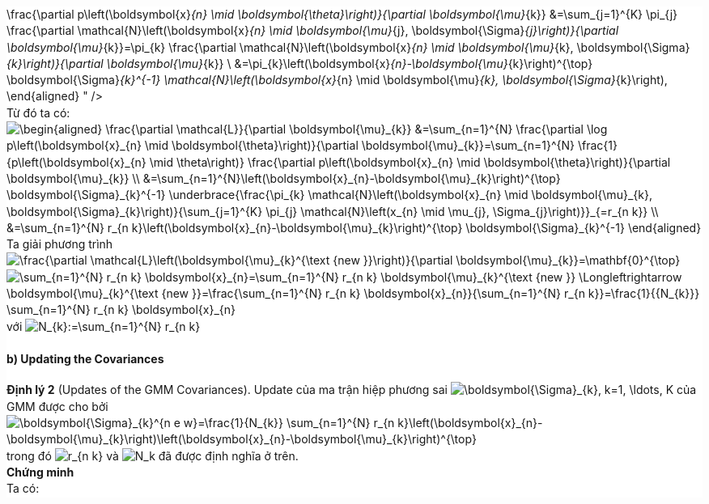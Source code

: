 \frac{\partial p\left(\boldsymbol{x}_{n} \mid \boldsymbol{\theta}\right)}{\partial \boldsymbol{\mu}_{k}} &amp;=\sum_{j=1}^{K} \pi_{j} \frac{\partial \mathcal{N}\left(\boldsymbol{x}_{n} \mid \boldsymbol{\mu}_{j}, \boldsymbol{\Sigma}_{j}\right)}{\partial \boldsymbol{\mu}_{k}}=\pi_{k} \frac{\partial \mathcal{N}\left(\boldsymbol{x}_{n} \mid \boldsymbol{\mu}_{k}, \boldsymbol{\Sigma}_{k}\right)}{\partial \boldsymbol{\mu}_{k}} \\
&amp;=\pi_{k}\left(\boldsymbol{x}_{n}-\boldsymbol{\mu}_{k}\right)^{\top} \boldsymbol{\Sigma}_{k}^{-1} \mathcal{N}\left(\boldsymbol{x}_{n} \mid \boldsymbol{\mu}_{k}, \boldsymbol{\Sigma}_{k}\right),
\end{aligned}
" />  
Từ đó ta có:  
<img src="https://i.upmath.me/svg/%0A%5Cbegin%7Baligned%7D%0A%5Cfrac%7B%5Cpartial%20%5Cmathcal%7BL%7D%7D%7B%5Cpartial%20%5Cboldsymbol%7B%5Cmu%7D_%7Bk%7D%7D%20%26%3D%5Csum_%7Bn%3D1%7D%5E%7BN%7D%20%5Cfrac%7B%5Cpartial%20%5Clog%20p%5Cleft(%5Cboldsymbol%7Bx%7D_%7Bn%7D%20%5Cmid%20%5Cboldsymbol%7B%5Ctheta%7D%5Cright)%7D%7B%5Cpartial%20%5Cboldsymbol%7B%5Cmu%7D_%7Bk%7D%7D%3D%5Csum_%7Bn%3D1%7D%5E%7BN%7D%20%5Cfrac%7B1%7D%7Bp%5Cleft(%5Cboldsymbol%7Bx%7D_%7Bn%7D%20%5Cmid%20%5Ctheta%5Cright)%7D%20%5Cfrac%7B%5Cpartial%20p%5Cleft(%5Cboldsymbol%7Bx%7D_%7Bn%7D%20%5Cmid%20%5Cboldsymbol%7B%5Ctheta%7D%5Cright)%7D%7B%5Cpartial%20%5Cboldsymbol%7B%5Cmu%7D_%7Bk%7D%7D%20%5C%5C%0A%26%3D%5Csum_%7Bn%3D1%7D%5E%7BN%7D%5Cleft(%5Cboldsymbol%7Bx%7D_%7Bn%7D-%5Cboldsymbol%7B%5Cmu%7D_%7Bk%7D%5Cright)%5E%7B%5Ctop%7D%20%5Cboldsymbol%7B%5CSigma%7D_%7Bk%7D%5E%7B-1%7D%20%5Cunderbrace%7B%5Cfrac%7B%5Cpi_%7Bk%7D%20%5Cmathcal%7BN%7D%5Cleft(%5Cboldsymbol%7Bx%7D_%7Bn%7D%20%5Cmid%20%5Cboldsymbol%7B%5Cmu%7D_%7Bk%7D%2C%20%5Cboldsymbol%7B%5CSigma%7D_%7Bk%7D%5Cright)%7D%7B%5Csum_%7Bj%3D1%7D%5E%7BK%7D%20%5Cpi_%7Bj%7D%20%5Cmathcal%7BN%7D%5Cleft(x_%7Bn%7D%20%5Cmid%20%5Cmu_%7Bj%7D%2C%20%5CSigma_%7Bj%7D%5Cright)%7D%7D_%7B%3Dr_%7Bn%20k%7D%7D%20%5C%5C%0A%26%3D%5Csum_%7Bn%3D1%7D%5E%7BN%7D%20r_%7Bn%20k%7D%5Cleft(%5Cboldsymbol%7Bx%7D_%7Bn%7D-%5Cboldsymbol%7B%5Cmu%7D_%7Bk%7D%5Cright)%5E%7B%5Ctop%7D%20%5Cboldsymbol%7B%5CSigma%7D_%7Bk%7D%5E%7B-1%7D%0A%5Cend%7Baligned%7D%0A" alt="
\begin{aligned}
\frac{\partial \mathcal{L}}{\partial \boldsymbol{\mu}_{k}} &amp;=\sum_{n=1}^{N} \frac{\partial \log p\left(\boldsymbol{x}_{n} \mid \boldsymbol{\theta}\right)}{\partial \boldsymbol{\mu}_{k}}=\sum_{n=1}^{N} \frac{1}{p\left(\boldsymbol{x}_{n} \mid \theta\right)} \frac{\partial p\left(\boldsymbol{x}_{n} \mid \boldsymbol{\theta}\right)}{\partial \boldsymbol{\mu}_{k}} \\
&amp;=\sum_{n=1}^{N}\left(\boldsymbol{x}_{n}-\boldsymbol{\mu}_{k}\right)^{\top} \boldsymbol{\Sigma}_{k}^{-1} \underbrace{\frac{\pi_{k} \mathcal{N}\left(\boldsymbol{x}_{n} \mid \boldsymbol{\mu}_{k}, \boldsymbol{\Sigma}_{k}\right)}{\sum_{j=1}^{K} \pi_{j} \mathcal{N}\left(x_{n} \mid \mu_{j}, \Sigma_{j}\right)}}_{=r_{n k}} \\
&amp;=\sum_{n=1}^{N} r_{n k}\left(\boldsymbol{x}_{n}-\boldsymbol{\mu}_{k}\right)^{\top} \boldsymbol{\Sigma}_{k}^{-1}
\end{aligned}
" />  
Ta giải phương trình  <img src="https://i.upmath.me/svg/%0A%5Cfrac%7B%5Cpartial%20%5Cmathcal%7BL%7D%5Cleft(%5Cboldsymbol%7B%5Cmu%7D_%7Bk%7D%5E%7B%5Ctext%20%7Bnew%20%7D%7D%5Cright)%7D%7B%5Cpartial%20%5Cboldsymbol%7B%5Cmu%7D_%7Bk%7D%7D%3D%5Cmathbf%7B0%7D%5E%7B%5Ctop%7D%0A" alt="
\frac{\partial \mathcal{L}\left(\boldsymbol{\mu}_{k}^{\text {new }}\right)}{\partial \boldsymbol{\mu}_{k}}=\mathbf{0}^{\top}
" />  
<img src="https://i.upmath.me/svg/%0A%5Csum_%7Bn%3D1%7D%5E%7BN%7D%20r_%7Bn%20k%7D%20%5Cboldsymbol%7Bx%7D_%7Bn%7D%3D%5Csum_%7Bn%3D1%7D%5E%7BN%7D%20r_%7Bn%20k%7D%20%5Cboldsymbol%7B%5Cmu%7D_%7Bk%7D%5E%7B%5Ctext%20%7Bnew%20%7D%7D%20%5CLongleftrightarrow%20%5Cboldsymbol%7B%5Cmu%7D_%7Bk%7D%5E%7B%5Ctext%20%7Bnew%20%7D%7D%3D%5Cfrac%7B%5Csum_%7Bn%3D1%7D%5E%7BN%7D%20r_%7Bn%20k%7D%20%5Cboldsymbol%7Bx%7D_%7Bn%7D%7D%7B%5Csum_%7Bn%3D1%7D%5E%7BN%7D%20r_%7Bn%20k%7D%7D%3D%5Cfrac%7B1%7D%7B%7BN_%7Bk%7D%7D%7D%20%5Csum_%7Bn%3D1%7D%5E%7BN%7D%20r_%7Bn%20k%7D%20%5Cboldsymbol%7Bx%7D_%7Bn%7D%0A" alt="
\sum_{n=1}^{N} r_{n k} \boldsymbol{x}_{n}=\sum_{n=1}^{N} r_{n k} \boldsymbol{\mu}_{k}^{\text {new }} \Longleftrightarrow \boldsymbol{\mu}_{k}^{\text {new }}=\frac{\sum_{n=1}^{N} r_{n k} \boldsymbol{x}_{n}}{\sum_{n=1}^{N} r_{n k}}=\frac{1}{{N_{k}}} \sum_{n=1}^{N} r_{n k} \boldsymbol{x}_{n}
" />  
với <img src="https://i.upmath.me/svg/%0AN_%7Bk%7D%3A%3D%5Csum_%7Bn%3D1%7D%5E%7BN%7D%20r_%7Bn%20k%7D%0A" alt="
N_{k}:=\sum_{n=1}^{N} r_{n k}
" />  
#### b) Updating the Covariances  
**Định lý 2** (Updates of the GMM Covariances). Update của ma trận hiệp phương sai
 <img src="https://i.upmath.me/svg/%0A%5Cboldsymbol%7B%5CSigma%7D_%7Bk%7D%2C%20k%3D1%2C%20%5Cldots%2C%20K%0A" alt="
\boldsymbol{\Sigma}_{k}, k=1, \ldots, K
" /> của GMM được cho bởi  
<img src="https://i.upmath.me/svg/%0A%5Cboldsymbol%7B%5CSigma%7D_%7Bk%7D%5E%7Bn%20e%20w%7D%3D%5Cfrac%7B1%7D%7BN_%7Bk%7D%7D%20%5Csum_%7Bn%3D1%7D%5E%7BN%7D%20r_%7Bn%20k%7D%5Cleft(%5Cboldsymbol%7Bx%7D_%7Bn%7D-%5Cboldsymbol%7B%5Cmu%7D_%7Bk%7D%5Cright)%5Cleft(%5Cboldsymbol%7Bx%7D_%7Bn%7D-%5Cboldsymbol%7B%5Cmu%7D_%7Bk%7D%5Cright)%5E%7B%5Ctop%7D%0A" alt="
\boldsymbol{\Sigma}_{k}^{n e w}=\frac{1}{N_{k}} \sum_{n=1}^{N} r_{n k}\left(\boldsymbol{x}_{n}-\boldsymbol{\mu}_{k}\right)\left(\boldsymbol{x}_{n}-\boldsymbol{\mu}_{k}\right)^{\top}
" />  
trong đó <img src="https://i.upmath.me/svg/r_%7Bn%20k%7D" alt="r_{n k}" /> và <img src="https://i.upmath.me/svg/N_k" alt="N_k" /> đã được định nghĩa ở trên.   
**Chứng minh**  
Ta có:  